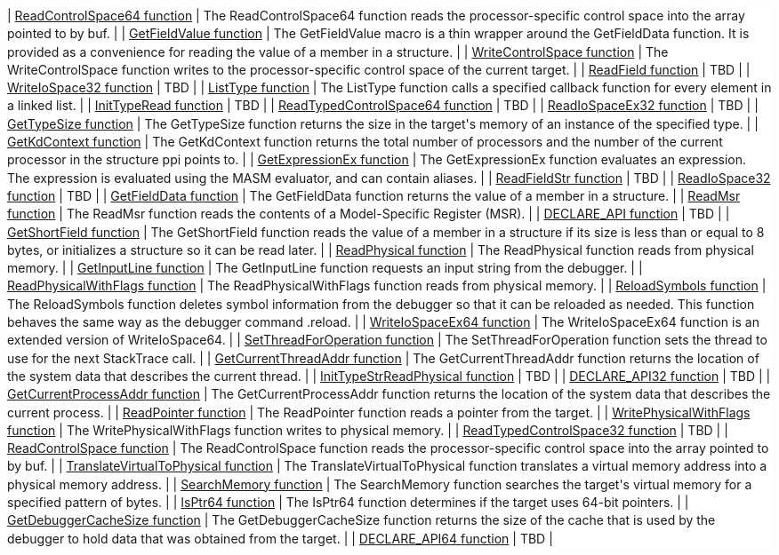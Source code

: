 | [ReadControlSpace64 function](nf-wdbgexts-readcontrolspace64.md) | The ReadControlSpace64 function reads the processor-specific control space into the array pointed to by buf. |
| [GetFieldValue function](nf-wdbgexts-getfieldvalue.md) | The GetFieldValue macro is a thin wrapper around the GetFieldData function. It is provided as a convenience for reading the value of a member in a structure. |
| [WriteControlSpace function](nf-wdbgexts-writecontrolspace.md) | The WriteControlSpace function writes to the processor-specific control space of the current target. |
| [ReadField function](nf-wdbgexts-readfield.md) | TBD |
| [WriteIoSpace32 function](nf-wdbgexts-writeiospace32.md) | TBD |
| [ListType function](nf-wdbgexts-listtype.md) | The ListType function calls a specified callback function for every element in a linked list. |
| [InitTypeRead function](nf-wdbgexts-inittyperead.md) | TBD |
| [ReadTypedControlSpace64 function](nf-wdbgexts-readtypedcontrolspace64.md) | TBD |
| [ReadIoSpaceEx32 function](nf-wdbgexts-readiospaceex32.md) | TBD |
| [GetTypeSize function](nf-wdbgexts-gettypesize.md) | The GetTypeSize function returns the size in the target's memory of an instance of the specified type. |
| [GetKdContext function](nf-wdbgexts-getkdcontext.md) | The GetKdContext function returns the total number of processors and the number of the current processor in the structure ppi points to. |
| [GetExpressionEx function](nf-wdbgexts-getexpressionex.md) | The GetExpressionEx function evaluates an expression. The expression is evaluated using the MASM evaluator, and can contain aliases. |
| [ReadFieldStr function](nf-wdbgexts-readfieldstr.md) | TBD |
| [ReadIoSpace32 function](nf-wdbgexts-readiospace32.md) | TBD |
| [GetFieldData function](nf-wdbgexts-getfielddata.md) | The GetFieldData function returns the value of a member in a structure. |
| [ReadMsr function](nf-wdbgexts-readmsr.md) | The ReadMsr function reads the contents of a Model-Specific Register (MSR). |
| [DECLARE_API function](nf-wdbgexts-declare-api.md) | TBD |
| [GetShortField function](nf-wdbgexts-getshortfield.md) | The GetShortField function reads the value of a member in a structure if its size is less than or equal to 8 bytes, or initializes a structure so it can be read later. |
| [ReadPhysical function](nf-wdbgexts-readphysical.md) | The ReadPhysical function reads from physical memory. |
| [GetInputLine function](nf-wdbgexts-getinputline.md) | The GetInputLine function requests an input string from the debugger. |
| [ReadPhysicalWithFlags function](nf-wdbgexts-readphysicalwithflags.md) | The ReadPhysicalWithFlags function reads from physical memory. |
| [ReloadSymbols function](nf-wdbgexts-reloadsymbols.md) | The ReloadSymbols function deletes symbol information from the debugger so that it can be reloaded as needed. This function behaves the same way as the debugger command .reload. |
| [WriteIoSpaceEx64 function](nf-wdbgexts-writeiospaceex64.md) | The WriteIoSpaceEx64 function is an extended version of WriteIoSpace64. |
| [SetThreadForOperation function](nf-wdbgexts-setthreadforoperation.md) | The SetThreadForOperation function sets the thread to use for the next StackTrace call. |
| [GetCurrentThreadAddr function](nf-wdbgexts-getcurrentthreadaddr.md) | The GetCurrentThreadAddr function returns the location of the system data that describes the current thread. |
| [InitTypeStrReadPhysical function](nf-wdbgexts-inittypestrreadphysical.md) | TBD |
| [DECLARE_API32 function](nf-wdbgexts-declare-api32.md) | TBD |
| [GetCurrentProcessAddr function](nf-wdbgexts-getcurrentprocessaddr.md) | The GetCurrentProcessAddr function returns the location of the system data that describes the current process. |
| [ReadPointer function](nf-wdbgexts-readpointer.md) | The ReadPointer function reads a pointer from the target. |
| [WritePhysicalWithFlags function](nf-wdbgexts-writephysicalwithflags.md) | The WritePhysicalWithFlags function writes to physical memory. |
| [ReadTypedControlSpace32 function](nf-wdbgexts-readtypedcontrolspace32.md) | TBD |
| [ReadControlSpace function](nf-wdbgexts-readcontrolspace.md) | The ReadControlSpace function reads the processor-specific control space into the array pointed to by buf. |
| [TranslateVirtualToPhysical function](nf-wdbgexts-translatevirtualtophysical.md) | The TranslateVirtualToPhysical function translates a virtual memory address into a physical memory address. |
| [SearchMemory function](nf-wdbgexts-searchmemory.md) | The SearchMemory function searches the target's virtual memory for a specified pattern of bytes. |
| [IsPtr64 function](nf-wdbgexts-isptr64.md) | The IsPtr64 function determines if the target uses 64-bit pointers. |
| [GetDebuggerCacheSize function](nf-wdbgexts-getdebuggercachesize.md) | The GetDebuggerCacheSize function returns the size of the cache that is used by the debugger to hold data that was obtained from the target. |
| [DECLARE_API64 function](nf-wdbgexts-declare-api64.md) | TBD |